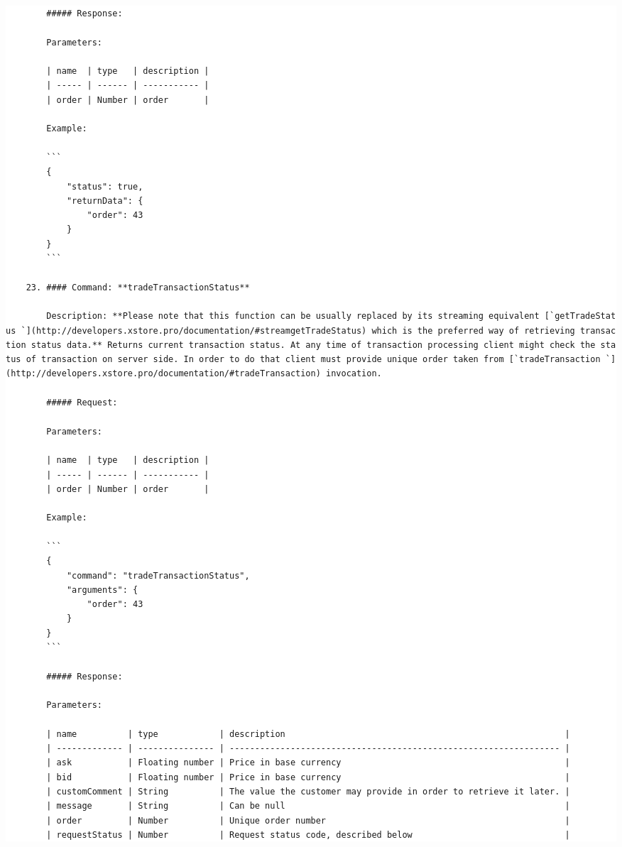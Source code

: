             ##### Response:

            Parameters:

            | name  | type   | description |
            | ----- | ------ | ----------- |
            | order | Number | order       |

            Example:

            ```
            {
            	"status": true,
            	"returnData": {
            		"order": 43
            	}
            }
            ```

        23. #### Command: **tradeTransactionStatus**

            Description: **Please note that this function can be usually replaced by its streaming equivalent [`getTradeStatus `](http://developers.xstore.pro/documentation/#streamgetTradeStatus) which is the preferred way of retrieving transaction status data.** Returns current transaction status. At any time of transaction processing client might check the status of transaction on server side. In order to do that client must provide unique order taken from [`tradeTransaction `](http://developers.xstore.pro/documentation/#tradeTransaction) invocation.

            ##### Request:

            Parameters:

            | name  | type   | description |
            | ----- | ------ | ----------- |
            | order | Number | order       |

            Example:

            ```
            {
            	"command": "tradeTransactionStatus",
            	"arguments": {
            		"order": 43
            	}
            }
            ```

            ##### Response:

            Parameters:

            | name          | type            | description                                                       |
            | ------------- | --------------- | ----------------------------------------------------------------- |
            | ask           | Floating number | Price in base currency                                            |
            | bid           | Floating number | Price in base currency                                            |
            | customComment | String          | The value the customer may provide in order to retrieve it later. |
            | message       | String          | Can be null                                                       |
            | order         | Number          | Unique order number                                               |
            | requestStatus | Number          | Request status code, described below                              |

